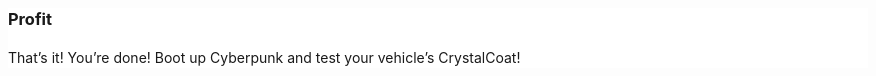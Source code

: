 
### Profit <a href="#wx28anr763wa" id="wx28anr763wa"></a>

That’s it! You’re done! Boot up Cyberpunk and test your vehicle’s CrystalCoat!
